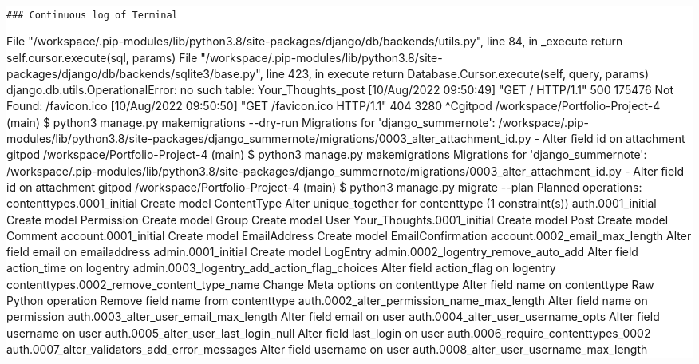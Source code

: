 ```
### Continuous log of Terminal

```
  File "/workspace/.pip-modules/lib/python3.8/site-packages/django/db/backends/utils.py", line 84, in _execute
    return self.cursor.execute(sql, params)
  File "/workspace/.pip-modules/lib/python3.8/site-packages/django/db/backends/sqlite3/base.py", line 423, in execute
    return Database.Cursor.execute(self, query, params)
django.db.utils.OperationalError: no such table: Your_Thoughts_post
[10/Aug/2022 09:50:49] "GET / HTTP/1.1" 500 175476
Not Found: /favicon.ico
[10/Aug/2022 09:50:50] "GET /favicon.ico HTTP/1.1" 404 3280
^Cgitpod /workspace/Portfolio-Project-4 (main) $ python3 manage.py makemigrations --dry-run
Migrations for 'django_summernote':
  /workspace/.pip-modules/lib/python3.8/site-packages/django_summernote/migrations/0003_alter_attachment_id.py
    - Alter field id on attachment
gitpod /workspace/Portfolio-Project-4 (main) $ python3 manage.py makemigrations
Migrations for 'django_summernote':
  /workspace/.pip-modules/lib/python3.8/site-packages/django_summernote/migrations/0003_alter_attachment_id.py
    - Alter field id on attachment
gitpod /workspace/Portfolio-Project-4 (main) $ python3 manage.py migrate --plan
Planned operations:
contenttypes.0001_initial
    Create model ContentType
    Alter unique_together for contenttype (1 constraint(s))
auth.0001_initial
    Create model Permission
    Create model Group
    Create model User
Your_Thoughts.0001_initial
    Create model Post
    Create model Comment
account.0001_initial
    Create model EmailAddress
    Create model EmailConfirmation
account.0002_email_max_length
    Alter field email on emailaddress
admin.0001_initial
    Create model LogEntry
admin.0002_logentry_remove_auto_add
    Alter field action_time on logentry
admin.0003_logentry_add_action_flag_choices
    Alter field action_flag on logentry
contenttypes.0002_remove_content_type_name
    Change Meta options on contenttype
    Alter field name on contenttype
    Raw Python operation
    Remove field name from contenttype
auth.0002_alter_permission_name_max_length
    Alter field name on permission
auth.0003_alter_user_email_max_length
    Alter field email on user
auth.0004_alter_user_username_opts
    Alter field username on user
auth.0005_alter_user_last_login_null
    Alter field last_login on user
auth.0006_require_contenttypes_0002
auth.0007_alter_validators_add_error_messages
    Alter field username on user
auth.0008_alter_user_username_max_length